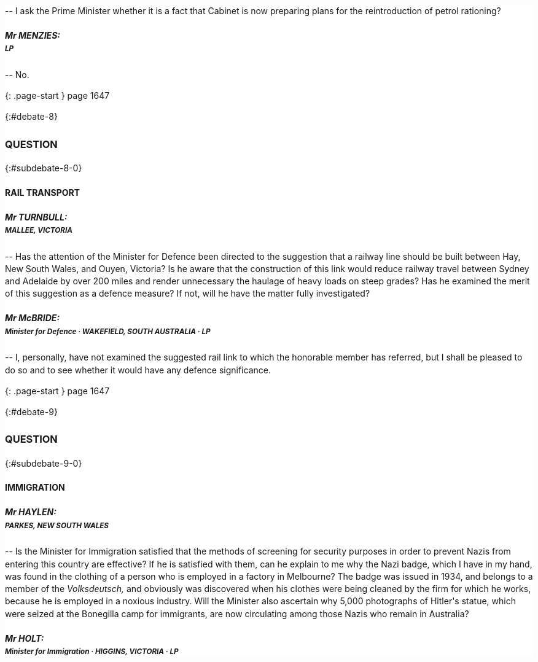 -- I ask the Prime Minister whether it is a fact that Cabinet is now preparing plans for the reintroduction of petrol rationing? 

##### Mr MENZIES:<br><small class="text-muted">LP</small>

-- No. 

{: .page-start }
page 1647

{:#debate-8}
### QUESTION

{:#subdebate-8-0}
#### RAIL TRANSPORT

##### Mr TURNBULL:<br><small class="text-muted">MALLEE, VICTORIA</small>

-- Has the attention of the Minister for Defence been directed to the suggestion that a railway line should be built between Hay, New South Wales, and Ouyen, Victoria? Is he aware that the construction of this link would reduce railway travel between Sydney and Adelaide by over 200 miles and render unnecessary the haulage of heavy loads on steep grades? Has he examined the merit of this suggestion as a defence measure? If not, will he have the matter fully investigated? 

##### Mr McBRIDE:<br><small class="text-muted">Minister for Defence &middot; WAKEFIELD, SOUTH AUSTRALIA &middot; LP</small>

-- I, personally, have not examined the suggested rail link to which the honorable member has referred, but I shall be pleased to do so and to see whether it would have any defence significance. 

{: .page-start }
page 1647

{:#debate-9}
### QUESTION

{:#subdebate-9-0}
#### IMMIGRATION

##### Mr HAYLEN:<br><small class="text-muted">PARKES, NEW SOUTH WALES</small>

-- Is the Minister for Immigration satisfied that the methods of screening for security purposes in order to prevent Nazis from entering this country are effective? If he is satisfied with them, can he explain to me why the Nazi badge, which I have in my hand, was found in the clothing of a person who is employed in a factory in Melbourne? The badge was issued in 1934, and belongs to a member of the  *Volksdeutsch,*  and obviously was discovered when his clothes were being cleaned by the firm for which he works, because he is employed in a noxious industry. Will the Minister also ascertain why 5,000 photographs of Hitler's statue, which were seized at the Bonegilla camp for immigrants, are now circulating among those Nazis who remain in Australia? 

##### Mr HOLT:<br><small class="text-muted">Minister for Immigration &middot; HIGGINS, VICTORIA &middot; LP</small>
